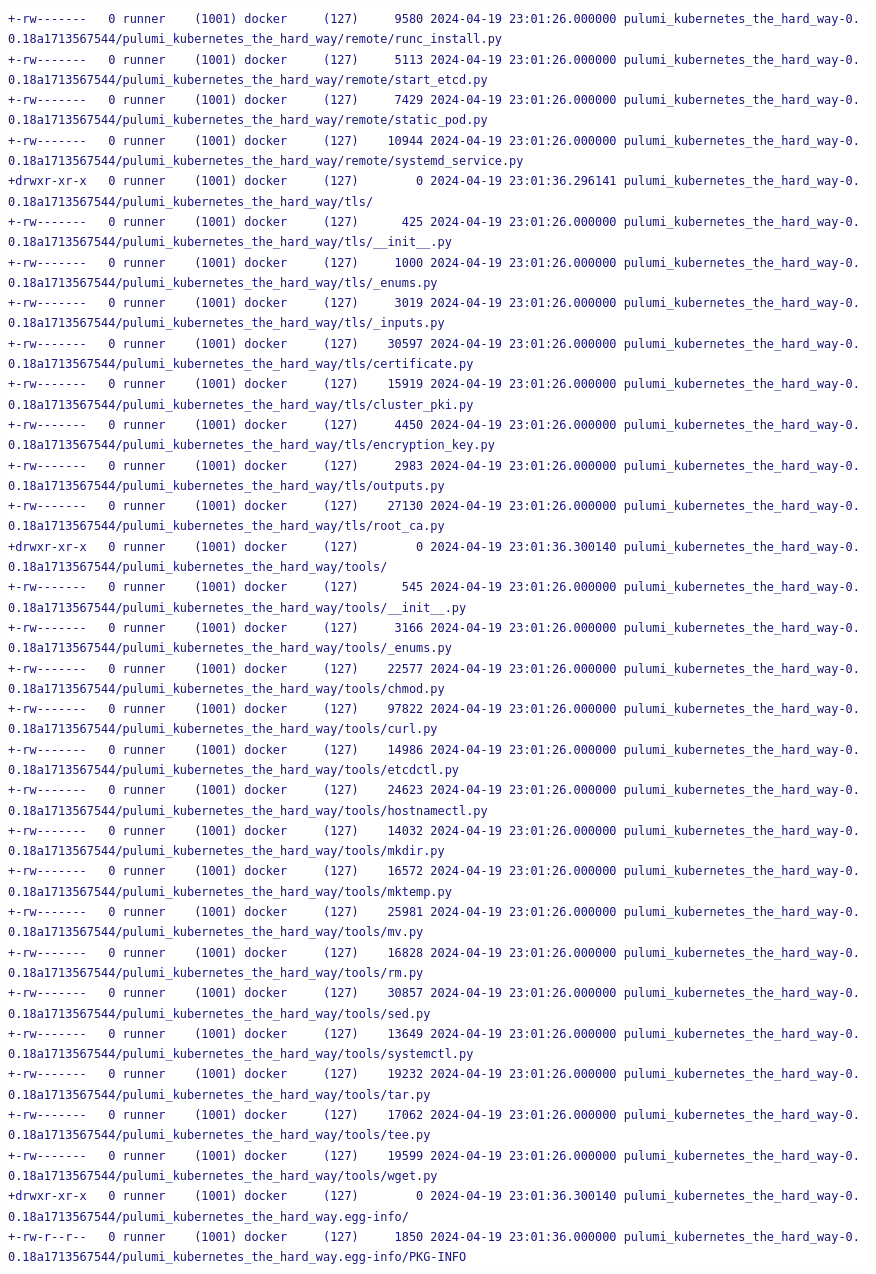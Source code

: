 ```diff
+-rw-------   0 runner    (1001) docker     (127)     9580 2024-04-19 23:01:26.000000 pulumi_kubernetes_the_hard_way-0.0.18a1713567544/pulumi_kubernetes_the_hard_way/remote/runc_install.py
+-rw-------   0 runner    (1001) docker     (127)     5113 2024-04-19 23:01:26.000000 pulumi_kubernetes_the_hard_way-0.0.18a1713567544/pulumi_kubernetes_the_hard_way/remote/start_etcd.py
+-rw-------   0 runner    (1001) docker     (127)     7429 2024-04-19 23:01:26.000000 pulumi_kubernetes_the_hard_way-0.0.18a1713567544/pulumi_kubernetes_the_hard_way/remote/static_pod.py
+-rw-------   0 runner    (1001) docker     (127)    10944 2024-04-19 23:01:26.000000 pulumi_kubernetes_the_hard_way-0.0.18a1713567544/pulumi_kubernetes_the_hard_way/remote/systemd_service.py
+drwxr-xr-x   0 runner    (1001) docker     (127)        0 2024-04-19 23:01:36.296141 pulumi_kubernetes_the_hard_way-0.0.18a1713567544/pulumi_kubernetes_the_hard_way/tls/
+-rw-------   0 runner    (1001) docker     (127)      425 2024-04-19 23:01:26.000000 pulumi_kubernetes_the_hard_way-0.0.18a1713567544/pulumi_kubernetes_the_hard_way/tls/__init__.py
+-rw-------   0 runner    (1001) docker     (127)     1000 2024-04-19 23:01:26.000000 pulumi_kubernetes_the_hard_way-0.0.18a1713567544/pulumi_kubernetes_the_hard_way/tls/_enums.py
+-rw-------   0 runner    (1001) docker     (127)     3019 2024-04-19 23:01:26.000000 pulumi_kubernetes_the_hard_way-0.0.18a1713567544/pulumi_kubernetes_the_hard_way/tls/_inputs.py
+-rw-------   0 runner    (1001) docker     (127)    30597 2024-04-19 23:01:26.000000 pulumi_kubernetes_the_hard_way-0.0.18a1713567544/pulumi_kubernetes_the_hard_way/tls/certificate.py
+-rw-------   0 runner    (1001) docker     (127)    15919 2024-04-19 23:01:26.000000 pulumi_kubernetes_the_hard_way-0.0.18a1713567544/pulumi_kubernetes_the_hard_way/tls/cluster_pki.py
+-rw-------   0 runner    (1001) docker     (127)     4450 2024-04-19 23:01:26.000000 pulumi_kubernetes_the_hard_way-0.0.18a1713567544/pulumi_kubernetes_the_hard_way/tls/encryption_key.py
+-rw-------   0 runner    (1001) docker     (127)     2983 2024-04-19 23:01:26.000000 pulumi_kubernetes_the_hard_way-0.0.18a1713567544/pulumi_kubernetes_the_hard_way/tls/outputs.py
+-rw-------   0 runner    (1001) docker     (127)    27130 2024-04-19 23:01:26.000000 pulumi_kubernetes_the_hard_way-0.0.18a1713567544/pulumi_kubernetes_the_hard_way/tls/root_ca.py
+drwxr-xr-x   0 runner    (1001) docker     (127)        0 2024-04-19 23:01:36.300140 pulumi_kubernetes_the_hard_way-0.0.18a1713567544/pulumi_kubernetes_the_hard_way/tools/
+-rw-------   0 runner    (1001) docker     (127)      545 2024-04-19 23:01:26.000000 pulumi_kubernetes_the_hard_way-0.0.18a1713567544/pulumi_kubernetes_the_hard_way/tools/__init__.py
+-rw-------   0 runner    (1001) docker     (127)     3166 2024-04-19 23:01:26.000000 pulumi_kubernetes_the_hard_way-0.0.18a1713567544/pulumi_kubernetes_the_hard_way/tools/_enums.py
+-rw-------   0 runner    (1001) docker     (127)    22577 2024-04-19 23:01:26.000000 pulumi_kubernetes_the_hard_way-0.0.18a1713567544/pulumi_kubernetes_the_hard_way/tools/chmod.py
+-rw-------   0 runner    (1001) docker     (127)    97822 2024-04-19 23:01:26.000000 pulumi_kubernetes_the_hard_way-0.0.18a1713567544/pulumi_kubernetes_the_hard_way/tools/curl.py
+-rw-------   0 runner    (1001) docker     (127)    14986 2024-04-19 23:01:26.000000 pulumi_kubernetes_the_hard_way-0.0.18a1713567544/pulumi_kubernetes_the_hard_way/tools/etcdctl.py
+-rw-------   0 runner    (1001) docker     (127)    24623 2024-04-19 23:01:26.000000 pulumi_kubernetes_the_hard_way-0.0.18a1713567544/pulumi_kubernetes_the_hard_way/tools/hostnamectl.py
+-rw-------   0 runner    (1001) docker     (127)    14032 2024-04-19 23:01:26.000000 pulumi_kubernetes_the_hard_way-0.0.18a1713567544/pulumi_kubernetes_the_hard_way/tools/mkdir.py
+-rw-------   0 runner    (1001) docker     (127)    16572 2024-04-19 23:01:26.000000 pulumi_kubernetes_the_hard_way-0.0.18a1713567544/pulumi_kubernetes_the_hard_way/tools/mktemp.py
+-rw-------   0 runner    (1001) docker     (127)    25981 2024-04-19 23:01:26.000000 pulumi_kubernetes_the_hard_way-0.0.18a1713567544/pulumi_kubernetes_the_hard_way/tools/mv.py
+-rw-------   0 runner    (1001) docker     (127)    16828 2024-04-19 23:01:26.000000 pulumi_kubernetes_the_hard_way-0.0.18a1713567544/pulumi_kubernetes_the_hard_way/tools/rm.py
+-rw-------   0 runner    (1001) docker     (127)    30857 2024-04-19 23:01:26.000000 pulumi_kubernetes_the_hard_way-0.0.18a1713567544/pulumi_kubernetes_the_hard_way/tools/sed.py
+-rw-------   0 runner    (1001) docker     (127)    13649 2024-04-19 23:01:26.000000 pulumi_kubernetes_the_hard_way-0.0.18a1713567544/pulumi_kubernetes_the_hard_way/tools/systemctl.py
+-rw-------   0 runner    (1001) docker     (127)    19232 2024-04-19 23:01:26.000000 pulumi_kubernetes_the_hard_way-0.0.18a1713567544/pulumi_kubernetes_the_hard_way/tools/tar.py
+-rw-------   0 runner    (1001) docker     (127)    17062 2024-04-19 23:01:26.000000 pulumi_kubernetes_the_hard_way-0.0.18a1713567544/pulumi_kubernetes_the_hard_way/tools/tee.py
+-rw-------   0 runner    (1001) docker     (127)    19599 2024-04-19 23:01:26.000000 pulumi_kubernetes_the_hard_way-0.0.18a1713567544/pulumi_kubernetes_the_hard_way/tools/wget.py
+drwxr-xr-x   0 runner    (1001) docker     (127)        0 2024-04-19 23:01:36.300140 pulumi_kubernetes_the_hard_way-0.0.18a1713567544/pulumi_kubernetes_the_hard_way.egg-info/
+-rw-r--r--   0 runner    (1001) docker     (127)     1850 2024-04-19 23:01:36.000000 pulumi_kubernetes_the_hard_way-0.0.18a1713567544/pulumi_kubernetes_the_hard_way.egg-info/PKG-INFO
```